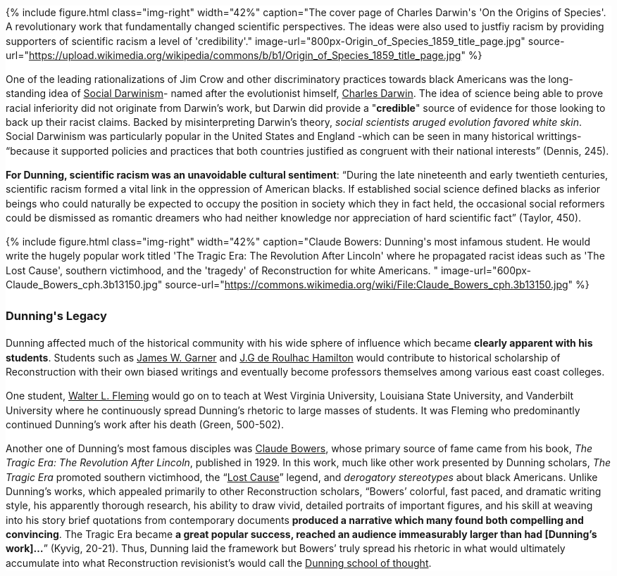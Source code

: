 {% include figure.html
  class="img-right"
  width="42%"
  caption="The cover page of Charles Darwin's 'On the Origins of Species'. A revolutionary work that fundamentally changed scientific perspectives. The ideas were also used to justfiy racism by providing supporters of scientific racism a level of 'credibility'."
  image-url="800px-Origin_of_Species_1859_title_page.jpg"
  source-url="https://upload.wikimedia.org/wikipedia/commons/b/b1/Origin_of_Species_1859_title_page.jpg"
%}

One of the leading rationalizations of Jim Crow and other discriminatory practices towards black Americans was the long-standing idea of [Social Darwinism](https://en.wikipedia.org/wiki/Social_Darwinism)- named after the evolutionist himself, [Charles Darwin](https://en.wikipedia.org/wiki/Charles_Darwin). The idea of science being able to prove racial inferiority did not originate from Darwin’s work, but Darwin did provide a "**credible**" source of evidence for those looking to back up their racist claims. Backed by misinterpreting Darwin’s theory, *social scientists aruged evolution favored white skin*. Social Darwinism was particularly popular in the United States and England -which can be seen in many historical writtings- “because it supported policies and practices that both countries justified as congruent with their national interests” (Dennis, 245).

**For Dunning, scientific racism was an unavoidable cultural sentiment**: “During the late nineteenth and early twentieth centuries, scientific racism formed a vital link in the oppression of American blacks. If established social science defined blacks as inferior beings who could naturally be expected to occupy the position in society which they in fact held, the occasional social reformers could be dismissed as romantic dreamers who had neither knowledge nor appreciation of hard scientific fact” (Taylor, 450).    

{% include figure.html
  class="img-right"
  width="42%"
  caption="Claude Bowers: Dunning's most infamous student. He would write the hugely popular work titled 'The Tragic Era: The Revolution After Lincoln' where he propagated racist ideas such as 'The Lost Cause', southern victimhood, and the 'tragedy' of Reconstruction for white Americans. "
  image-url="600px-Claude_Bowers_cph.3b13150.jpg"
  source-url="https://commons.wikimedia.org/wiki/File:Claude_Bowers_cph.3b13150.jpg"
%}

### Dunning's Legacy 

Dunning affected much of the historical community with his wide sphere of influence which became **clearly apparent with his students**. Students such as [James W. Garner](https://en.wikipedia.org/wiki/James_Wilford_Garner) and [J.G de Roulhac Hamilton](https://en.wikipedia.org/wiki/J._G._de_Roulhac_Hamilton) would contribute to historical scholarship of Reconstruction with their own biased writings and eventually become professors themselves among various east coast colleges.

One student, [Walter L. Fleming](https://en.wikipedia.org/wiki/Walter_Lynwood_Fleming) would go on to teach at West Virginia University, Louisiana State University, and Vanderbilt University where he continuously spread Dunning’s rhetoric to large masses of students. It was Fleming who predominantly continued Dunning’s work after his death (Green, 500-502).

Another one of Dunning’s most famous disciples was [Claude Bowers](https://en.wikipedia.org/wiki/Claude_Bowers), whose primary source of fame came from his book, *The Tragic Era: The Revolution After Lincoln*, published in 1929. In this work, much like other work presented by Dunning scholars, *The Tragic Era* promoted southern victimhood, the “[Lost Cause](https://en.wikipedia.org/wiki/Lost_Cause_of_the_Confederacy)” legend, and *derogatory stereotypes* about black Americans. Unlike Dunning’s works, which appealed primarily to other Reconstruction scholars, “Bowers’ colorful, fast paced, and dramatic writing style, his apparently thorough research, his ability to draw vivid, detailed portraits of important figures, and his skill at weaving into his story brief  quotations from contemporary documents **produced a narrative which many found both compelling and convincing**. The Tragic Era became **a great popular success, reached an audience immeasurably larger than had [Dunning’s work]…**” (Kyvig, 20-21). Thus, Dunning laid the framework but Bowers’ truly spread his rhetoric in what would ultimately accumulate into what Reconstruction revisionist’s would call the [Dunning school of thought](https://en.wikipedia.org/wiki/Dunning_School).
